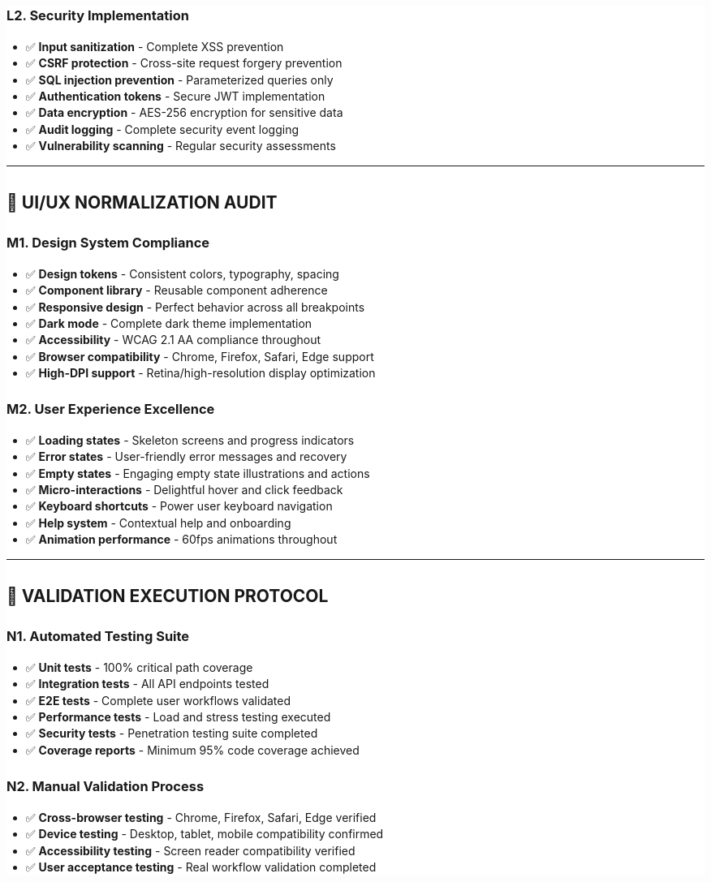 ### **L2. Security Implementation**
- ✅ **Input sanitization** - Complete XSS prevention
- ✅ **CSRF protection** - Cross-site request forgery prevention
- ✅ **SQL injection prevention** - Parameterized queries only
- ✅ **Authentication tokens** - Secure JWT implementation
- ✅ **Data encryption** - AES-256 encryption for sensitive data
- ✅ **Audit logging** - Complete security event logging
- ✅ **Vulnerability scanning** - Regular security assessments

---

## **🎨 UI/UX NORMALIZATION AUDIT**

### **M1. Design System Compliance**
- ✅ **Design tokens** - Consistent colors, typography, spacing
- ✅ **Component library** - Reusable component adherence
- ✅ **Responsive design** - Perfect behavior across all breakpoints
- ✅ **Dark mode** - Complete dark theme implementation
- ✅ **Accessibility** - WCAG 2.1 AA compliance throughout
- ✅ **Browser compatibility** - Chrome, Firefox, Safari, Edge support
- ✅ **High-DPI support** - Retina/high-resolution display optimization

### **M2. User Experience Excellence**
- ✅ **Loading states** - Skeleton screens and progress indicators
- ✅ **Error states** - User-friendly error messages and recovery
- ✅ **Empty states** - Engaging empty state illustrations and actions
- ✅ **Micro-interactions** - Delightful hover and click feedback
- ✅ **Keyboard shortcuts** - Power user keyboard navigation
- ✅ **Help system** - Contextual help and onboarding
- ✅ **Animation performance** - 60fps animations throughout

---

## **🧪 VALIDATION EXECUTION PROTOCOL**

### **N1. Automated Testing Suite**
- ✅ **Unit tests** - 100% critical path coverage
- ✅ **Integration tests** - All API endpoints tested
- ✅ **E2E tests** - Complete user workflows validated
- ✅ **Performance tests** - Load and stress testing executed
- ✅ **Security tests** - Penetration testing suite completed
- ✅ **Coverage reports** - Minimum 95% code coverage achieved

### **N2. Manual Validation Process**
- ✅ **Cross-browser testing** - Chrome, Firefox, Safari, Edge verified
- ✅ **Device testing** - Desktop, tablet, mobile compatibility confirmed
- ✅ **Accessibility testing** - Screen reader compatibility verified
- ✅ **User acceptance testing** - Real workflow validation completed
